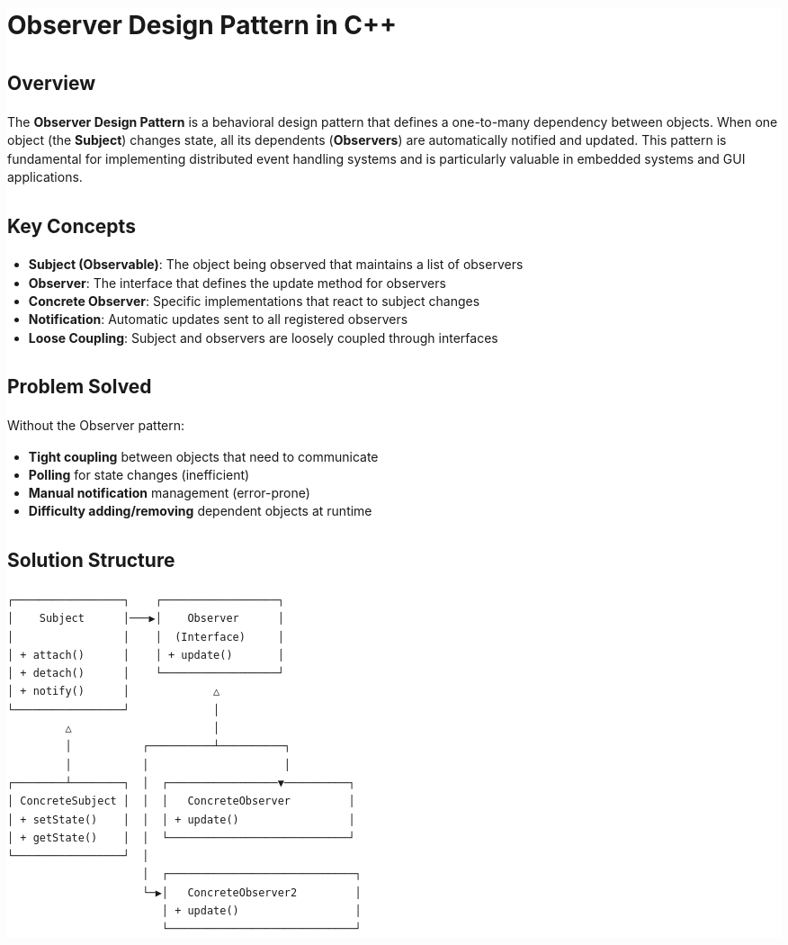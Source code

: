 # Observer Design Pattern in C++

## Overview

The **Observer Design Pattern** is a behavioral design pattern that defines a one-to-many dependency between objects. When one object (the **Subject**) changes state, all its dependents (**Observers**) are automatically notified and updated. This pattern is fundamental for implementing distributed event handling systems and is particularly valuable in embedded systems and GUI applications.

## Key Concepts

- **Subject (Observable)**: The object being observed that maintains a list of observers
- **Observer**: The interface that defines the update method for observers
- **Concrete Observer**: Specific implementations that react to subject changes
- **Notification**: Automatic updates sent to all registered observers
- **Loose Coupling**: Subject and observers are loosely coupled through interfaces

## Problem Solved

Without the Observer pattern:
- **Tight coupling** between objects that need to communicate
- **Polling** for state changes (inefficient)
- **Manual notification** management (error-prone)
- **Difficulty adding/removing** dependent objects at runtime

## Solution Structure

```
┌─────────────────┐    ┌──────────────────┐
│    Subject      │───▶│    Observer      │
│                 │    │  (Interface)     │
│ + attach()      │    │ + update()       │
│ + detach()      │    └──────────────────┘
│ + notify()      │             △
└─────────────────┘             │
         △                      │
         │           ┌──────────┴──────────┐
         │           │                     │
┌────────┴────────┐  │  ┌─────────────────▼──────────┐
│ ConcreteSubject │  │  │   ConcreteObserver         │
│ + setState()    │  │  │ + update()                 │
│ + getState()    │  │  └────────────────────────────┘
└─────────────────┘  │
                     │  ┌─────────────────────────────┐
                     └─▶│   ConcreteObserver2         │
                        │ + update()                  │
                        └─────────────────────────────┘
```
